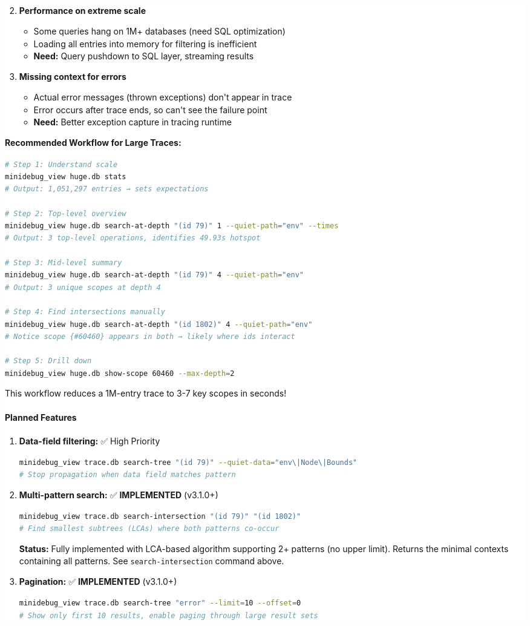 2. **Performance on extreme scale**
   - Some queries hang on 1M+ databases (need SQL optimization)
   - Loading all entries into memory for filtering is inefficient
   - **Need:** Query pushdown to SQL layer, streaming results

3. **Missing context for errors**
   - Actual error messages (thrown exceptions) don't appear in trace
   - Error occurs after trace ends, so can't see the failure point
   - **Need:** Better exception capture in tracing runtime

**Recommended Workflow for Large Traces:**

```bash
# Step 1: Understand scale
minidebug_view huge.db stats
# Output: 1,051,297 entries → sets expectations

# Step 2: Top-level overview
minidebug_view huge.db search-at-depth "(id 79)" 1 --quiet-path="env" --times
# Output: 3 top-level operations, identifies 49.93s hotspot

# Step 3: Mid-level summary
minidebug_view huge.db search-at-depth "(id 79)" 4 --quiet-path="env"
# Output: 3 unique scopes at depth 4

# Step 4: Find intersections manually
minidebug_view huge.db search-at-depth "(id 1802)" 4 --quiet-path="env"
# Notice scope {#60460} appears in both → likely where ids interact

# Step 5: Drill down
minidebug_view huge.db show-scope 60460 --max-depth=2
```

This workflow reduces a 1M-entry trace to 3-7 key scopes in seconds!

#### Planned Features

1. **Data-field filtering:** ✅ High Priority
   ```bash
   minidebug_view trace.db search-tree "(id 79)" --quiet-data="env\|Node\|Bounds"
   # Stop propagation when data field matches pattern
   ```

2. **Multi-pattern search:** ✅ **IMPLEMENTED** (v3.1.0+)
   ```bash
   minidebug_view trace.db search-intersection "(id 79)" "(id 1802)"
   # Find smallest subtrees (LCAs) where both patterns co-occur
   ```

   **Status:** Fully implemented with LCA-based algorithm supporting 2+ patterns (no upper limit).
   Returns the minimal contexts containing all patterns. See `search-intersection` command above.

3. **Pagination:** ✅ **IMPLEMENTED** (v3.1.0+)
   ```bash
   minidebug_view trace.db search-tree "error" --limit=10 --offset=0
   # Show only first 10 results, enable paging through large result sets
   ```
